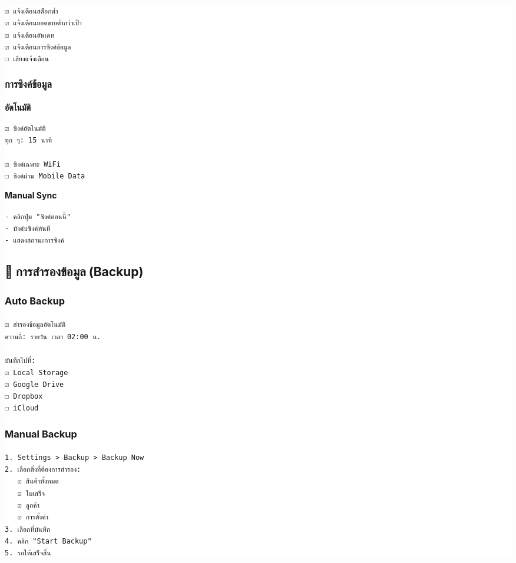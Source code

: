 ```
☑ แจ้งเตือนสต็อกต่ำ
☑ แจ้งเตือนยอดขายต่ำกว่าเป้า
☑ แจ้งเตือนอัพเดท
☑ แจ้งเตือนการซิงค์ข้อมูล
☐ เสียงแจ้งเตือน
```

### การซิงค์ข้อมูล

**อัตโนมัติ**
```
☑ ซิงค์อัตโนมัติ
ทุก ๆ: 15 นาที

☑ ซิงค์เฉพาะ WiFi
☐ ซิงค์ผ่าน Mobile Data
```

**Manual Sync**
```
- คลิกปุ่ม "ซิงค์ตอนนี้"
- บังคับซิงค์ทันที
- แสดงสถานะการซิงค์
```

## 💾 การสำรองข้อมูล (Backup)

### Auto Backup

```
☑ สำรองข้อมูลอัตโนมัติ
ความถี่: รายวัน เวลา 02:00 น.

บันทึกไปที่:
☑ Local Storage
☑ Google Drive
☐ Dropbox
☐ iCloud
```

### Manual Backup

```
1. Settings > Backup > Backup Now
2. เลือกสิ่งที่ต้องการสำรอง:
   ☑ สินค้าทั้งหมด
   ☑ ใบเสร็จ
   ☑ ลูกค้า
   ☑ การตั้งค่า
3. เลือกที่บันทึก
4. คลิก "Start Backup"
5. รอให้เสร็จสิ้น
```
